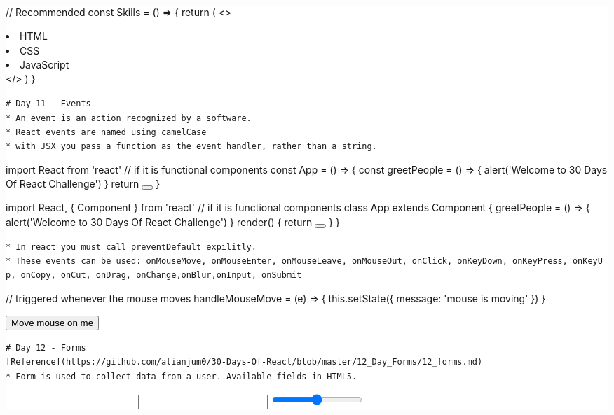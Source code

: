 // Recommended
const Skills = () => {
  return (
    <>
      <li>HTML</li>
      <li>CSS</li>
      <li>JavaScript</li>
    </>
  )
}
```
# Day 11 - Events
* An event is an action recognized by a software.
* React events are named using camelCase
* with JSX you pass a function as the event handler, rather than a string.
```
import React from 'react'
// if it is functional components
const App = () => {
  const greetPeople = () => {
    alert('Welcome to 30 Days Of React Challenge')
  }
  return <button onClick={greetPeople}> </button>
}
``` 
``` 
import React, { Component } from 'react'
// if it is functional components
class App extends Component {
  greetPeople = () => {
    alert('Welcome to 30 Days Of React Challenge')
  }
  render() {
    return <button onClick={this.greetPeople}> </button>
  }
}
``` 
* In react you must call preventDefault expilitly.
* These events can be used: onMouseMove, onMouseEnter, onMouseLeave, onMouseOut, onClick, onKeyDown, onKeyPress, onKeyUp, onCopy, onCut, onDrag, onChange,onBlur,onInput, onSubmit
```
// triggered whenever the mouse moves
  handleMouseMove = (e) => {
    this.setState({ message: 'mouse is moving' })
  }

  <button onMouseMove={this.handleMouseMove}>Move mouse on me</button>
```
# Day 12 - Forms
[Reference](https://github.com/alianjum0/30-Days-Of-React/blob/master/12_Day_Forms/12_forms.md)
* Form is used to collect data from a user. Available fields in HTML5.
```
<input type="text" />
<input type="number" />
<input type="range" />
